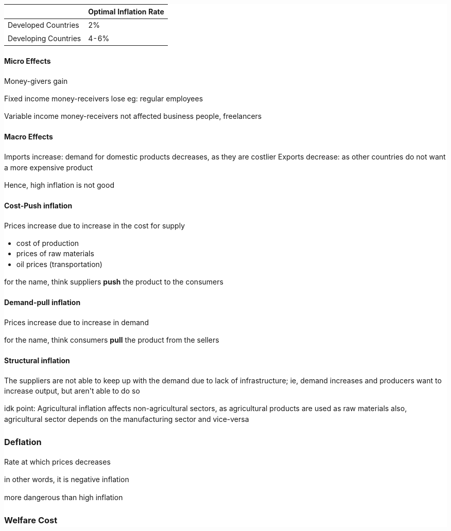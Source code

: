 |                      | Optimal Inflation Rate |
| -------------------- | ---------------------- |
| Developed Countries  | 2%                     |
| Developing Countries | 4-6%                   |

#### Micro Effects

Money-givers gain

Fixed income money-receivers lose
eg: regular employees

Variable income money-receivers not affected
business people, freelancers

#### Macro Effects

Imports increase: demand for domestic products decreases, as they are costlier
Exports decrease: as other countries do not want a more expensive product

Hence, high inflation is not good

#### Cost-Push inflation

Prices increase due to increase in the cost for supply 

- cost of production
- prices of raw materials
- oil prices (transportation)

for the name, think suppliers **push** the product to the consumers

#### Demand-pull inflation

Prices increase due to increase in demand

for the name, think consumers **pull** the product from the sellers

#### Structural inflation

The suppliers are not able to keep up with the demand due to lack of infrastructure; ie, demand increases and producers want to increase output, but aren't able to do so

idk point: Agricultural inflation affects non-agricultural sectors, as agricultural products are used as raw materials
also, agricultural sector depends on the manufacturing sector and vice-versa

### Deflation

Rate at which prices decreases

in other words, it is negative inflation

more dangerous than high inflation

### Welfare Cost
